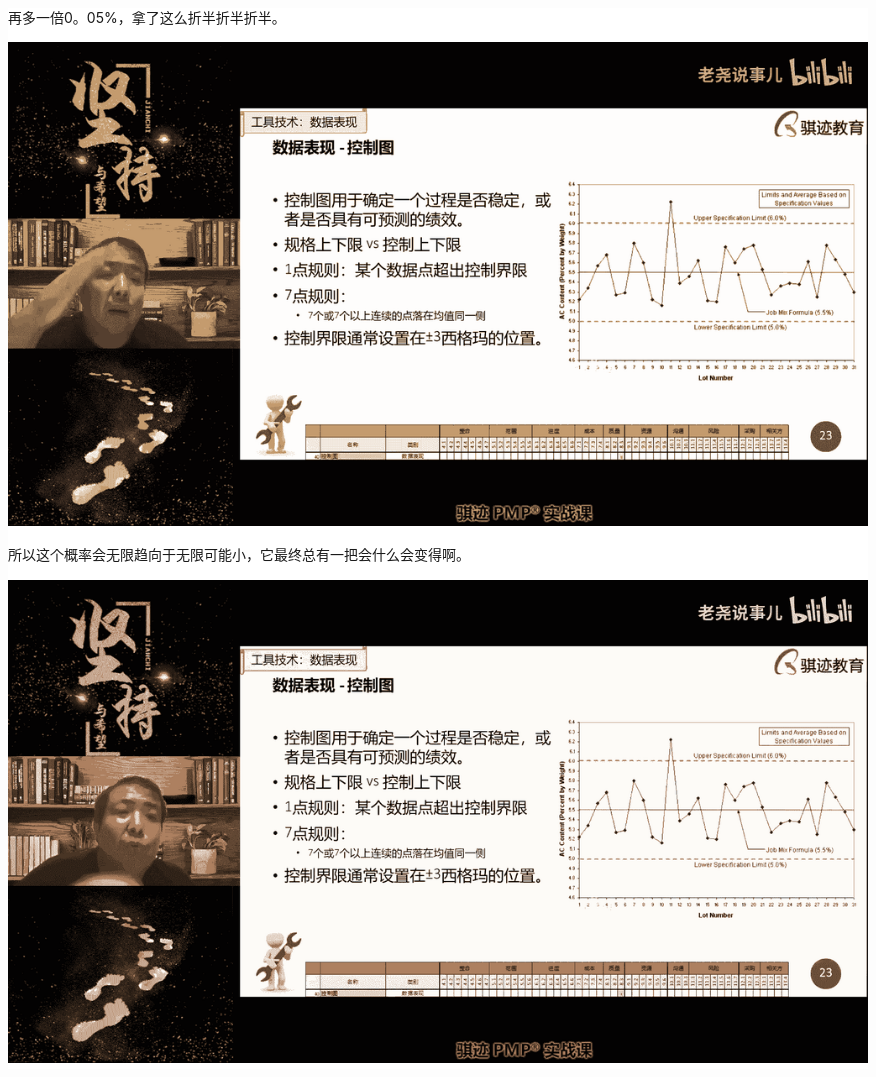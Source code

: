 再多一倍0。05%，拿了这么折半折半折半。

![](img/231c70d10b2b0a708d868e301f6dece7_100.png)

所以这个概率会无限趋向于无限可能小，它最终总有一把会什么会变得啊。

![](img/231c70d10b2b0a708d868e301f6dece7_102.png)
